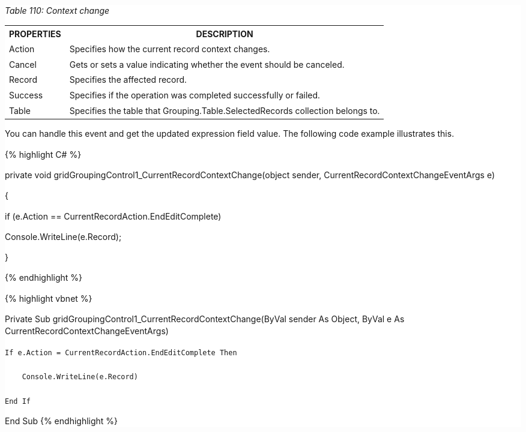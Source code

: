 _Table 110: Context change_ 

<table>
<tr>
<th>
PROPERTIES</th><th>
DESCRIPTION</th></tr>
<tr>
<td>
Action</td><td>
Specifies how the current record context changes.</td></tr>
<tr>
<td>
Cancel</td><td>
Gets or sets a value indicating whether the event should be canceled.</td></tr>
<tr>
<td>
Record</td><td>
Specifies the affected record.</td></tr>
<tr>
<td>
Success</td><td>
Specifies if the operation was completed successfully or failed.</td></tr>
<tr>
<td>
Table</td><td>
Specifies the table that Grouping.Table.SelectedRecords collection belongs to.</td></tr>
</table>


You can handle this event and get the updated expression field value. The following code example illustrates this.

{% highlight C# %}  



private void gridGroupingControl1_CurrentRecordContextChange(object sender, CurrentRecordContextChangeEventArgs e) 

{

   if (e.Action == CurrentRecordAction.EndEditComplete)

   Console.WriteLine(e.Record);

}

{% endhighlight %}

{% highlight vbnet %} 


Private Sub gridGroupingControl1_CurrentRecordContextChange(ByVal sender As Object, ByVal e As CurrentRecordContextChangeEventArgs)

    If e.Action = CurrentRecordAction.EndEditComplete Then

        Console.WriteLine(e.Record)

    End If

End Sub
{% endhighlight %}
